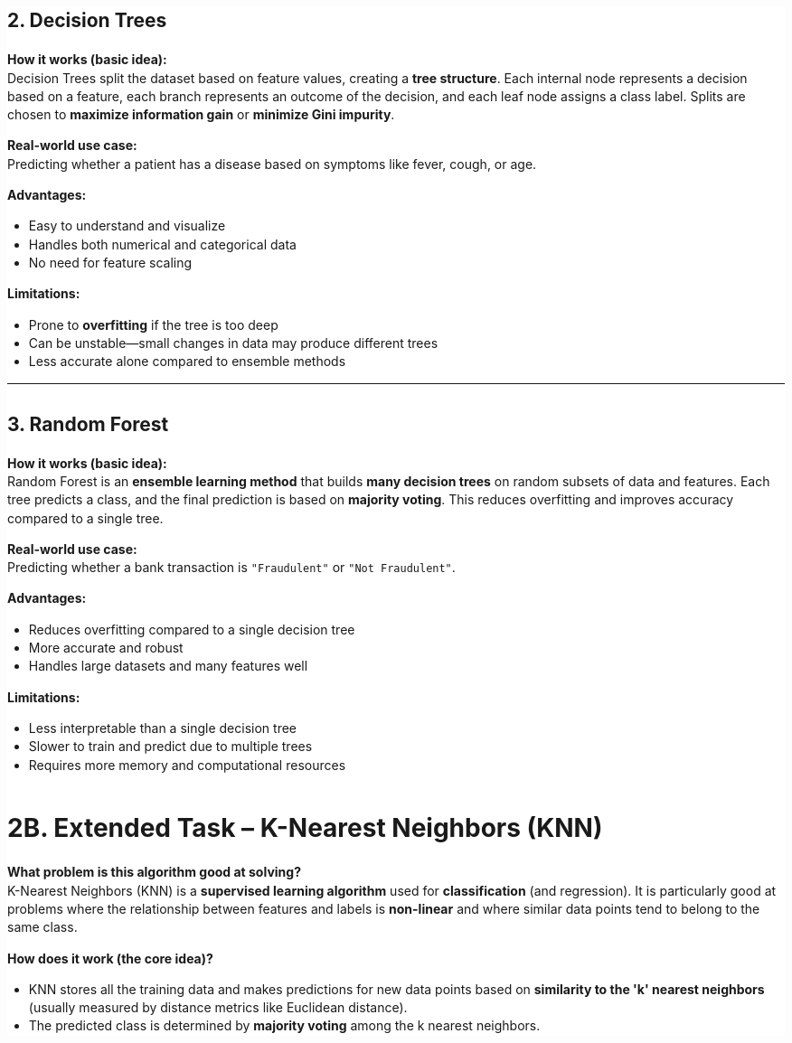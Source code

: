 
## 2. Decision Trees

**How it works (basic idea):**  
Decision Trees split the dataset based on feature values, creating a **tree structure**. Each internal node represents a decision based on a feature, each branch represents an outcome of the decision, and each leaf node assigns a class label. Splits are chosen to **maximize information gain** or **minimize Gini impurity**.

**Real-world use case:**  
Predicting whether a patient has a disease based on symptoms like fever, cough, or age.

**Advantages:**  
- Easy to understand and visualize  
- Handles both numerical and categorical data  
- No need for feature scaling  

**Limitations:**  
- Prone to **overfitting** if the tree is too deep  
- Can be unstable—small changes in data may produce different trees  
- Less accurate alone compared to ensemble methods  

---

## 3. Random Forest

**How it works (basic idea):**  
Random Forest is an **ensemble learning method** that builds **many decision trees** on random subsets of data and features. Each tree predicts a class, and the final prediction is based on **majority voting**. This reduces overfitting and improves accuracy compared to a single tree.

**Real-world use case:**  
Predicting whether a bank transaction is `"Fraudulent"` or `"Not Fraudulent"`.

**Advantages:**  
- Reduces overfitting compared to a single decision tree  
- More accurate and robust  
- Handles large datasets and many features well  

**Limitations:**  
- Less interpretable than a single decision tree  
- Slower to train and predict due to multiple trees  
- Requires more memory and computational resources  
# 2B. Extended Task – K-Nearest Neighbors (KNN)

**What problem is this algorithm good at solving?**  
K-Nearest Neighbors (KNN) is a **supervised learning algorithm** used for **classification** (and regression). It is particularly good at problems where the relationship between features and labels is **non-linear** and where similar data points tend to belong to the same class.

**How does it work (the core idea)?**  
- KNN stores all the training data and makes predictions for new data points based on **similarity to the 'k' nearest neighbors** (usually measured by distance metrics like Euclidean distance).  
- The predicted class is determined by **majority voting** among the k nearest neighbors.
